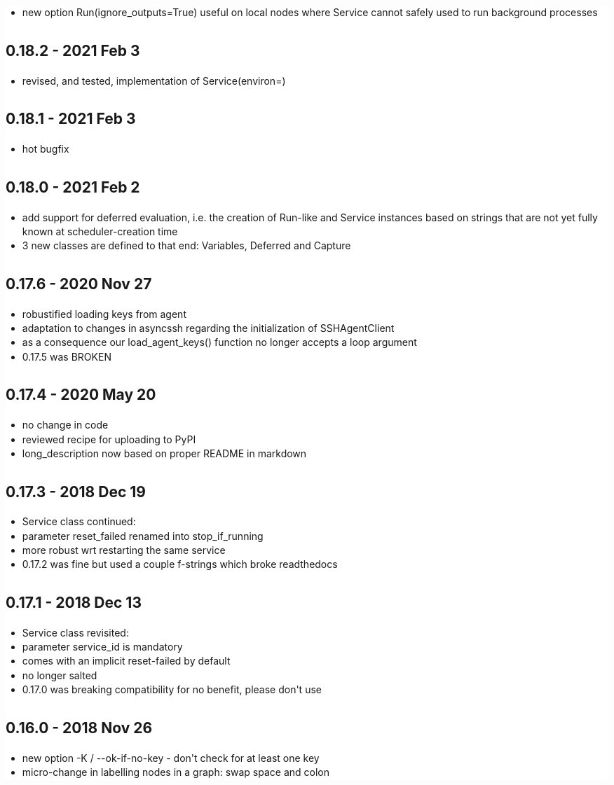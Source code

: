 * new option Run(ignore_outputs=True) useful on local nodes
  where Service cannot safely used to run background processes

## 0.18.2 - 2021 Feb 3

* revised, and tested, implementation of Service(environ=)

## 0.18.1 - 2021 Feb 3

* hot bugfix

## 0.18.0 - 2021 Feb 2

* add support for deferred evaluation, i.e. the creation of Run-like and Service
  instances based on strings that are not yet fully known at scheduler-creation time
* 3 new classes are defined to that end: Variables, Deferred and Capture

## 0.17.6 - 2020 Nov 27

* robustified loading keys from agent
* adaptation to changes in asyncssh regarding the initialization of SSHAgentClient
* as a consequence our load_agent_keys() function no longer accepts a loop argument
* 0.17.5 was BROKEN

## 0.17.4 - 2020 May 20

* no change in code
* reviewed recipe for uploading to PyPI
* long_description now based on proper README in markdown

## 0.17.3 - 2018 Dec 19

* Service class continued:
* parameter reset_failed renamed into stop_if_running
* more robust wrt restarting the same service
* 0.17.2 was fine but used a couple f-strings which broke readthedocs

## 0.17.1 - 2018 Dec 13

* Service class revisited:
* parameter service_id is mandatory
* comes with an implicit reset-failed by default
* no longer salted
* 0.17.0 was breaking compatibility for no benefit, please don't use

## 0.16.0 - 2018 Nov 26

* new option -K / --ok-if-no-key - don't check for at least one key
* micro-change in labelling nodes in a graph: swap space and colon
